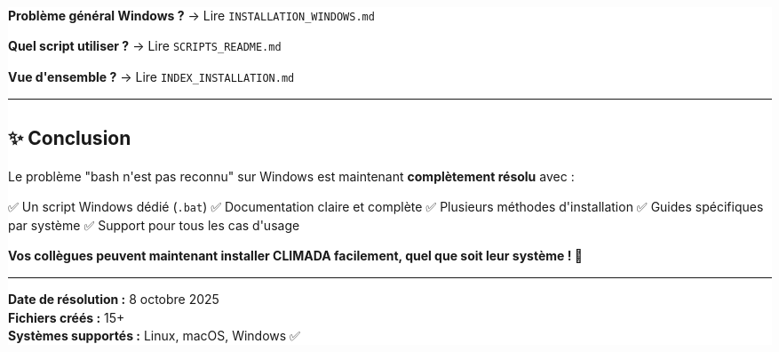 **Problème général Windows ?**
→ Lire `INSTALLATION_WINDOWS.md`

**Quel script utiliser ?**
→ Lire `SCRIPTS_README.md`

**Vue d'ensemble ?**
→ Lire `INDEX_INSTALLATION.md`

---

## ✨ Conclusion

Le problème "bash n'est pas reconnu" sur Windows est maintenant **complètement résolu** avec :

✅ Un script Windows dédié (`.bat`)
✅ Documentation claire et complète
✅ Plusieurs méthodes d'installation
✅ Guides spécifiques par système
✅ Support pour tous les cas d'usage

**Vos collègues peuvent maintenant installer CLIMADA facilement, quel que soit leur système ! 🎉**

---

**Date de résolution :** 8 octobre 2025  
**Fichiers créés :** 15+  
**Systèmes supportés :** Linux, macOS, Windows ✅

